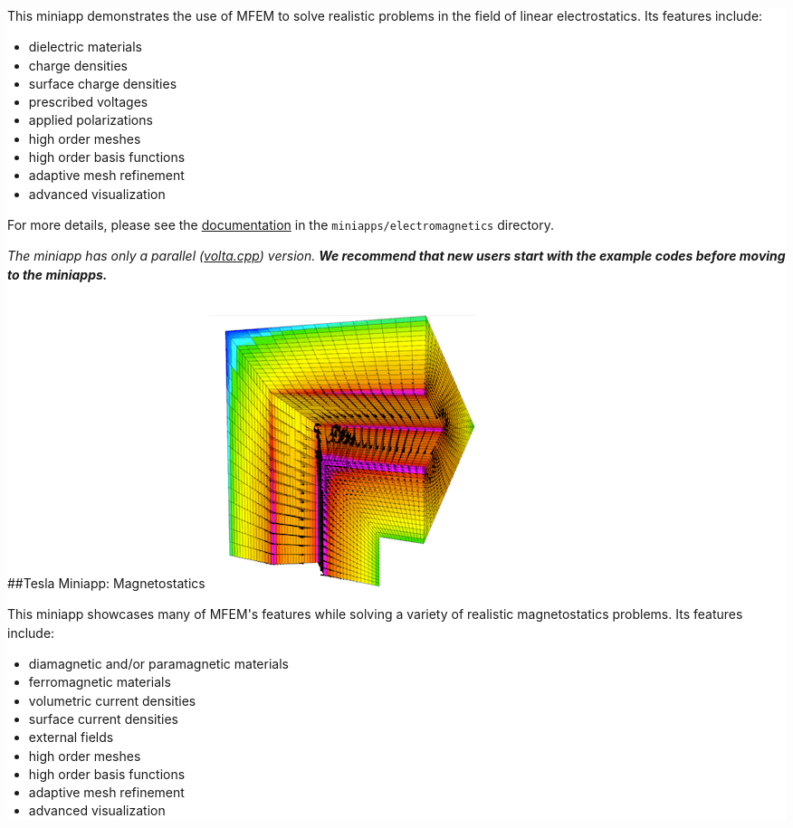 This miniapp demonstrates the use of MFEM to solve realistic problems
in the field of linear electrostatics.  Its features include:

- dielectric materials
- charge densities
- surface charge densities
- prescribed voltages
- applied polarizations
- high order meshes
- high order basis functions
- adaptive mesh refinement
- advanced visualization

For more details, please see the [documentation](electromagnetics.md) in the
`miniapps/electromagnetics` directory.

_The miniapp has only a parallel
([volta.cpp](https://github.com/mfem/mfem/blob/master/miniapps/electromagnetics/volta.cpp)) version.
**We recommend that new users start with the example codes before
moving to the miniapps.**_
<div style="clear:both;"/></div>
<br></div>


<div id="tesla" markdown="1">
##Tesla Miniapp: Magnetostatics
<img class="floatright" src="../img/examples/tesla.png">

This miniapp showcases many of MFEM's features while solving a variety
of realistic magnetostatics problems.  Its features include:

- diamagnetic and/or paramagnetic materials
- ferromagnetic materials
- volumetric current densities
- surface current densities
- external fields
- high order meshes
- high order basis functions
- adaptive mesh refinement
- advanced visualization
